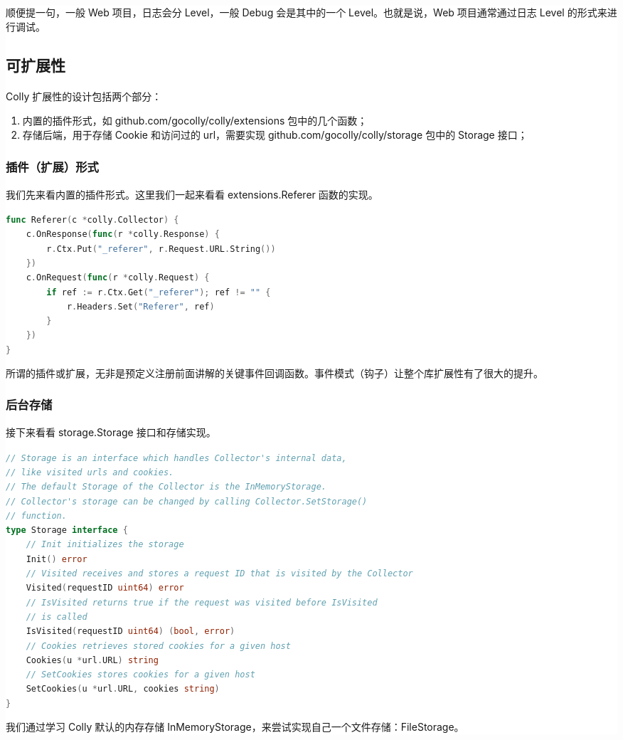 顺便提一句，一般 Web 项目，日志会分 Level，一般 Debug 会是其中的一个 Level。也就是说，Web 项目通常通过日志 Level 的形式来进行调试。

## 可扩展性

Colly 扩展性的设计包括两个部分：

1. 内置的插件形式，如 github.com/gocolly/colly/extensions 包中的几个函数；
2. 存储后端，用于存储 Cookie 和访问过的 url，需要实现 github.com/gocolly/colly/storage 包中的 Storage 接口；

### 插件（扩展）形式

我们先来看内置的插件形式。这里我们一起来看看 extensions.Referer 函数的实现。

```go
func Referer(c *colly.Collector) {
    c.OnResponse(func(r *colly.Response) {
        r.Ctx.Put("_referer", r.Request.URL.String())
    })
    c.OnRequest(func(r *colly.Request) {
        if ref := r.Ctx.Get("_referer"); ref != "" {
            r.Headers.Set("Referer", ref)
        }
    })
}
```

所谓的插件或扩展，无非是预定义注册前面讲解的关键事件回调函数。事件模式（钩子）让整个库扩展性有了很大的提升。

### 后台存储

接下来看看 storage.Storage 接口和存储实现。

```go
// Storage is an interface which handles Collector's internal data,
// like visited urls and cookies.
// The default Storage of the Collector is the InMemoryStorage.
// Collector's storage can be changed by calling Collector.SetStorage()
// function.
type Storage interface {
    // Init initializes the storage
    Init() error
    // Visited receives and stores a request ID that is visited by the Collector
    Visited(requestID uint64) error
    // IsVisited returns true if the request was visited before IsVisited
    // is called
    IsVisited(requestID uint64) (bool, error)
    // Cookies retrieves stored cookies for a given host
    Cookies(u *url.URL) string
    // SetCookies stores cookies for a given host
    SetCookies(u *url.URL, cookies string)
}
```

我们通过学习 Colly 默认的内存存储 InMemoryStorage，来尝试实现自己一个文件存储：FileStorage。
